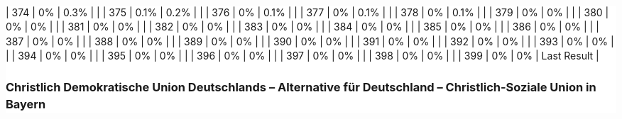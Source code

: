 | 374 | 0% | 0.3% |  |
| 375 | 0.1% | 0.2% |  |
| 376 | 0% | 0.1% |  |
| 377 | 0% | 0.1% |  |
| 378 | 0% | 0.1% |  |
| 379 | 0% | 0% |  |
| 380 | 0% | 0% |  |
| 381 | 0% | 0% |  |
| 382 | 0% | 0% |  |
| 383 | 0% | 0% |  |
| 384 | 0% | 0% |  |
| 385 | 0% | 0% |  |
| 386 | 0% | 0% |  |
| 387 | 0% | 0% |  |
| 388 | 0% | 0% |  |
| 389 | 0% | 0% |  |
| 390 | 0% | 0% |  |
| 391 | 0% | 0% |  |
| 392 | 0% | 0% |  |
| 393 | 0% | 0% |  |
| 394 | 0% | 0% |  |
| 395 | 0% | 0% |  |
| 396 | 0% | 0% |  |
| 397 | 0% | 0% |  |
| 398 | 0% | 0% |  |
| 399 | 0% | 0% | Last Result |

### Christlich Demokratische Union Deutschlands – Alternative für Deutschland – Christlich-Soziale Union in Bayern
